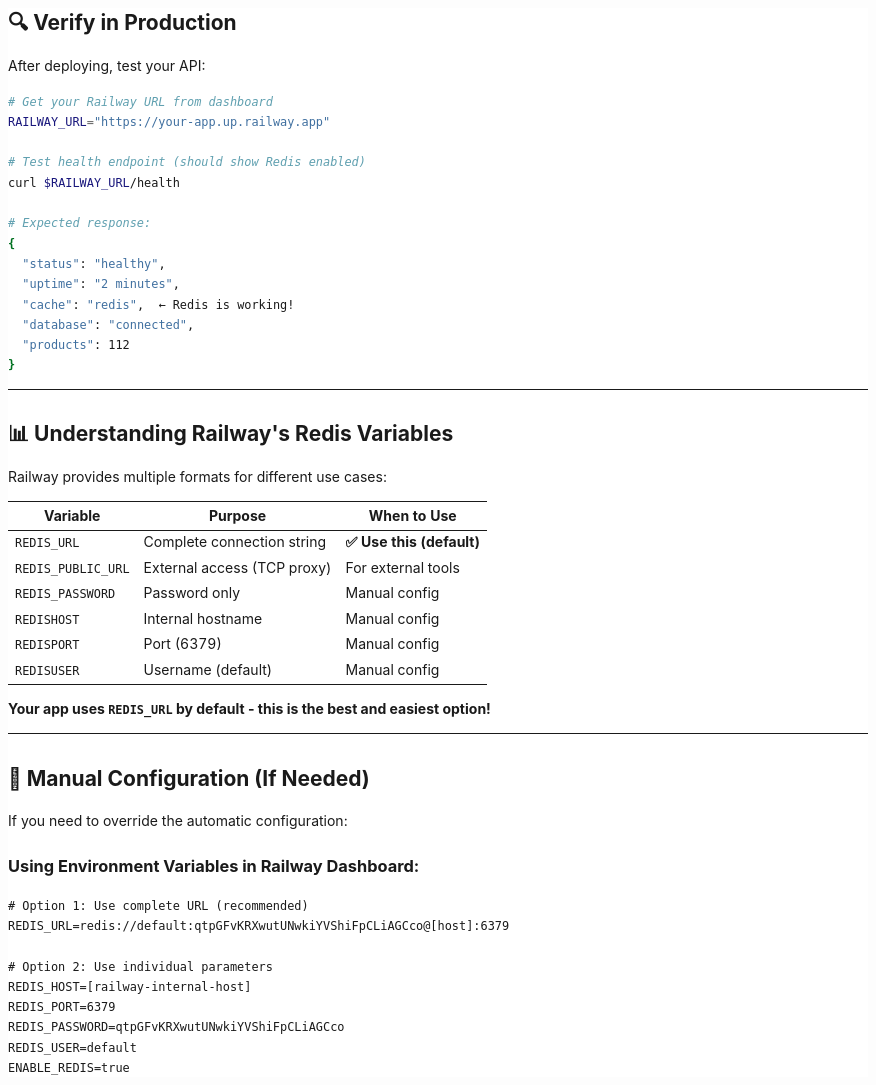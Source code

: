 
## 🔍 Verify in Production

After deploying, test your API:

```bash
# Get your Railway URL from dashboard
RAILWAY_URL="https://your-app.up.railway.app"

# Test health endpoint (should show Redis enabled)
curl $RAILWAY_URL/health

# Expected response:
{
  "status": "healthy",
  "uptime": "2 minutes",
  "cache": "redis",  ← Redis is working!
  "database": "connected",
  "products": 112
}
```

---

## 📊 Understanding Railway's Redis Variables

Railway provides multiple formats for different use cases:

| Variable | Purpose | When to Use |
|----------|---------|-------------|
| `REDIS_URL` | Complete connection string | **✅ Use this (default)** |
| `REDIS_PUBLIC_URL` | External access (TCP proxy) | For external tools |
| `REDIS_PASSWORD` | Password only | Manual config |
| `REDISHOST` | Internal hostname | Manual config |
| `REDISPORT` | Port (6379) | Manual config |
| `REDISUSER` | Username (default) | Manual config |

**Your app uses `REDIS_URL` by default - this is the best and easiest option!**

---

## 🔧 Manual Configuration (If Needed)

If you need to override the automatic configuration:

### Using Environment Variables in Railway Dashboard:

```env
# Option 1: Use complete URL (recommended)
REDIS_URL=redis://default:qtpGFvKRXwutUNwkiYVShiFpCLiAGCco@[host]:6379

# Option 2: Use individual parameters
REDIS_HOST=[railway-internal-host]
REDIS_PORT=6379
REDIS_PASSWORD=qtpGFvKRXwutUNwkiYVShiFpCLiAGCco
REDIS_USER=default
ENABLE_REDIS=true
```
